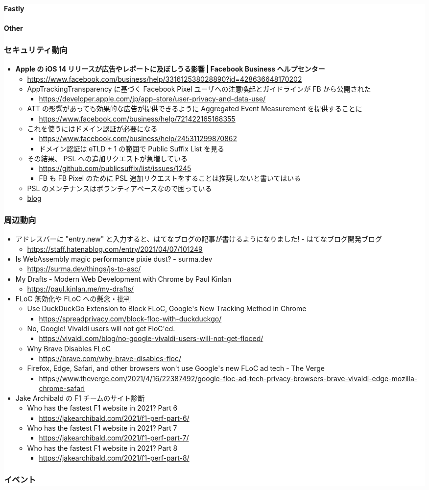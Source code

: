 
#### Fastly


#### Other


### セキュリティ動向

- **Apple の iOS 14 リリースが広告やレポートに及ぼしうる影響 | Facebook Business ヘルプセンター**
  - https://www.facebook.com/business/help/331612538028890?id=428636648170202
  - AppTrackingTransparency に基づく Facebook Pixel ユーザへの注意喚起とガイドラインが FB から公開された
    - https://developer.apple.com/jp/app-store/user-privacy-and-data-use/
  - ATT の影響があっても効果的な広告が提供できるように Aggregated Event Measurement を提供することに
    - https://www.facebook.com/business/help/721422165168355
  - これを使うにはドメイン認証が必要になる
    - https://www.facebook.com/business/help/245311299870862
    - ドメイン認証は eTLD + 1 の範囲で Public Suffix List を見る
  - その結果、 PSL への追加リクエストが急増している
    - https://github.com/publicsuffix/list/issues/1245
    - FB も FB Pixel のために PSL 追加リクエストをすることは推奨しないと書いてはいる
  - PSL のメンテナンスはボランティアベースなので困っている
  - [blog](https://blog.jxck.io/entries/2021-04-21/public-suffix-list.html)


### 周辺動向

- アドレスバーに "entry.new" と入力すると、はてなブログの記事が書けるようになりました! - はてなブログ開発ブログ
  - https://staff.hatenablog.com/entry/2021/04/07/101249
- Is WebAssembly magic performance pixie dust? - surma.dev
  - https://surma.dev/things/js-to-asc/
- My Drafts - Modern Web Development with Chrome by Paul Kinlan
  - https://paul.kinlan.me/my-drafts/
- FLoC 無効化や FLoC への懸念・批判
  - Use DuckDuckGo Extension to Block FLoC, Google's New Tracking Method in Chrome
    - https://spreadprivacy.com/block-floc-with-duckduckgo/
  - No, Google! Vivaldi users will not get FloC'ed.
    - https://vivaldi.com/blog/no-google-vivaldi-users-will-not-get-floced/
  - Why Brave Disables FLoC
    - https://brave.com/why-brave-disables-floc/
  - Firefox, Edge, Safari, and other browsers won't use Google's new FLoC ad tech - The Verge
    - https://www.theverge.com/2021/4/16/22387492/google-floc-ad-tech-privacy-browsers-brave-vivaldi-edge-mozilla-chrome-safari
- Jake Archibald の F1 チームのサイト診断
  - Who has the fastest F1 website in 2021? Part 6
    - https://jakearchibald.com/2021/f1-perf-part-6/
  - Who has the fastest F1 website in 2021? Part 7
    - https://jakearchibald.com/2021/f1-perf-part-7/
  - Who has the fastest F1 website in 2021? Part 8
    - https://jakearchibald.com/2021/f1-perf-part-8/


### イベント
